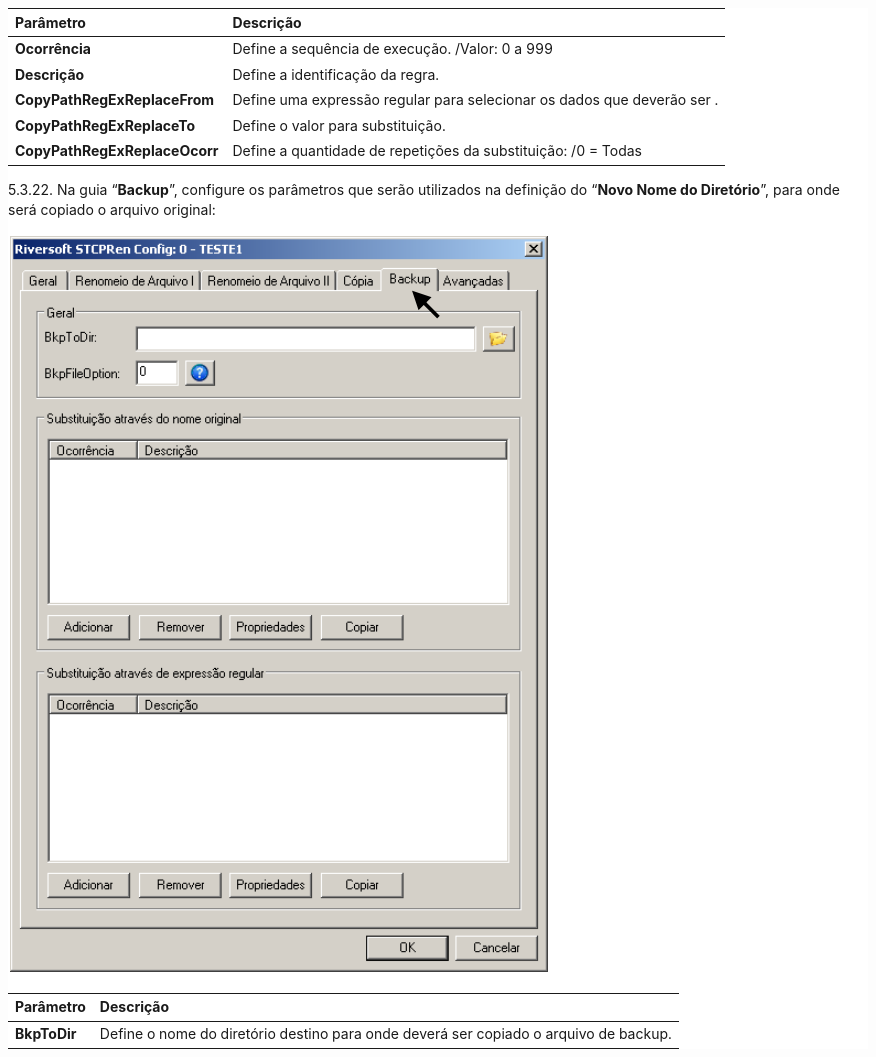 
Parâmetro| Descrição
:---     | :---
**Ocorrência**| Define a sequência de execução. /Valor: 0 a 999
**Descrição**| Define a identificação da regra.
**CopyPathRegExReplaceFrom**| Define uma expressão regular para selecionar os dados que deverão ser .
**CopyPathRegExReplaceTo**| Define o valor para substituição.
**CopyPathRegExReplaceOcorr**| Define a quantidade de repetições da substituição: /0 = Todas

5.3.22. Na guia “**Backup**”, configure os parâmetros que serão utilizados na definição do “**Novo Nome do Diretório**”, para onde será copiado o arquivo original:

![](/images/imagem2/imgR212.png) 

Parâmetro| Descrição
:---     | :---
**BkpToDir**| Define o nome do diretório destino para onde deverá ser copiado o arquivo de backup.